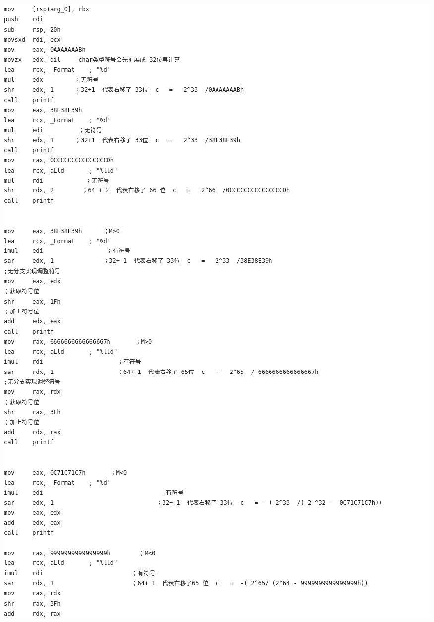
```
mov     [rsp+arg_0], rbx
push    rdi
sub     rsp, 20h
movsxd  rdi, ecx
mov     eax, 0AAAAAAABh
movzx   edx, dil     char类型符号会先扩展成 32位再计算
lea     rcx, _Format    ; "%d"
mul     edx         ；无符号
shr     edx, 1      ；32+1  代表右移了 33位  c   =   2^33  /0AAAAAAABh  
call    printf
mov     eax, 38E38E39h
lea     rcx, _Format    ; "%d"
mul     edi          ；无符号
shr     edx, 1      ；32+1  代表右移了 33位  c   =   2^33  /38E38E39h
call    printf
mov     rax, 0CCCCCCCCCCCCCCCDh
lea     rcx, aLld       ; "%lld"
mul     rdi            ；无符号
shr     rdx, 2        ；64 + 2  代表右移了 66 位  c   =   2^66  /0CCCCCCCCCCCCCCCDh
call    printf


mov     eax, 38E38E39h      ；M>0
lea     rcx, _Format    ; "%d"
imul    edi                  ；有符号
sar     edx, 1              ；32+ 1  代表右移了 33位  c   =   2^33  /38E38E39h
;无分支实现调整符号
mov     eax, edx
；获取符号位
shr     eax, 1Fh
；加上符号位
add     edx, eax
call    printf
mov     rax, 6666666666666667h       ；M>0
lea     rcx, aLld       ; "%lld"
imul    rdi                     ；有符号
sar     rdx, 1                  ；64+ 1  代表右移了 65位  c   =   2^65  / 6666666666666667h
;无分支实现调整符号
mov     rax, rdx
；获取符号位
shr     rax, 3Fh
；加上符号位
add     rdx, rax
call    printf


mov     eax, 0C71C71C7h       ；M<0
lea     rcx, _Format    ; "%d"
imul    edi                                 ；有符号        
sar     edx, 1                             ；32+ 1  代表右移了 33位  c   = - ( 2^33  /( 2 ^32 -  0C71C71C7h))
mov     eax, edx
add     edx, eax
call    printf

mov     rax, 9999999999999999h        ；M<0
lea     rcx, aLld       ; "%lld"
imul    rdi                         ；有符号        
sar     rdx, 1                      ；64+ 1  代表右移了65 位  c   =  -( 2^65/ (2^64 - 9999999999999999h))
mov     rax, rdx
shr     rax, 3Fh
add     rdx, rax
```